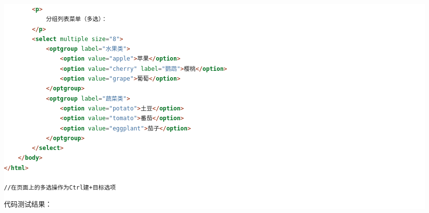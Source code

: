 ```html
        <p>
            分组列表菜单（多选）：
        </p>
        <select multiple size="8">
            <optgroup label="水果类">
                <option value="apple">苹果</option>
                <option value="cherry" label="鹦鹉">樱桃</option>
                <option value="grape">葡萄</option>
            </optgroup>
            <optgroup label="蔬菜类">
                <option value="potato">土豆</option>
                <option value="tomato">番茄</option>
                <option value="eggplant">茄子</option>
            </optgroup>
        </select>
    </body>
</html>

//在页面上的多选操作为Ctrl建+目标选项
```

代码测试结果：

